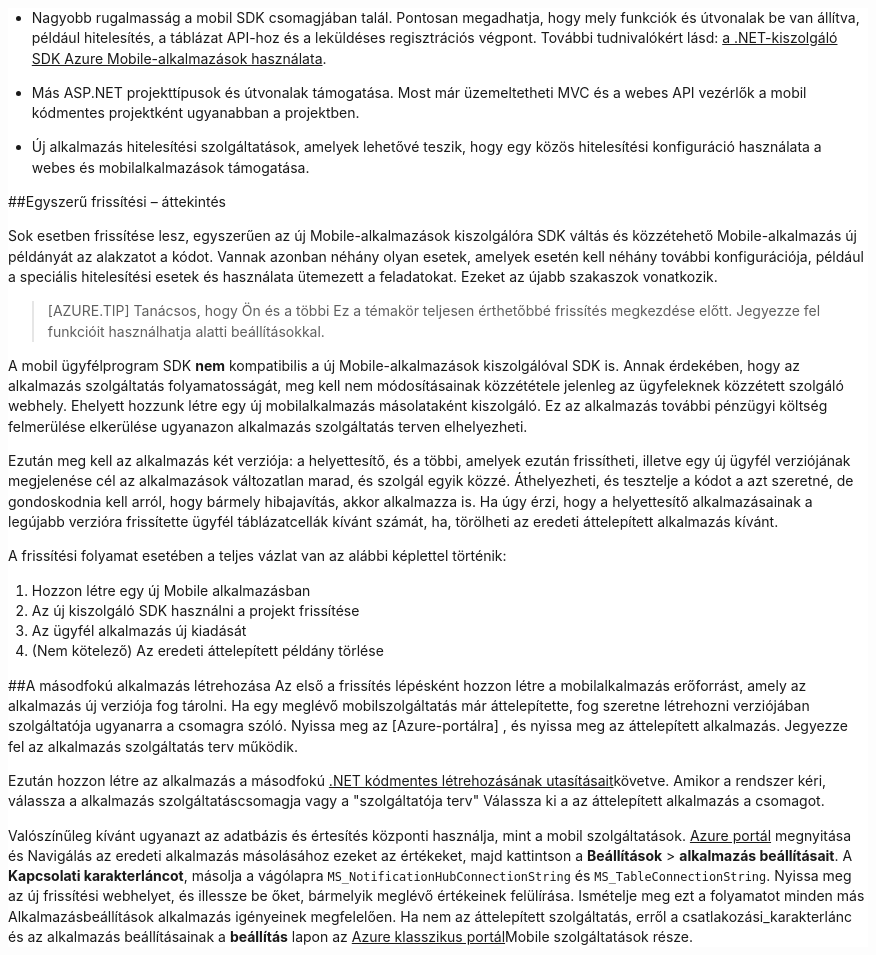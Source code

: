 - Nagyobb rugalmasság a mobil SDK csomagjában talál. Pontosan megadhatja, hogy mely funkciók és útvonalak be van állítva, például hitelesítés, a táblázat API-hoz és a leküldéses regisztrációs végpont. További tudnivalókért lásd: [a .NET-kiszolgáló SDK Azure Mobile-alkalmazások használata](app-service-mobile-net-upgrading-from-mobile-services.md#server-project-setup).

- Más ASP.NET projekttípusok és útvonalak támogatása. Most már üzemeltetheti MVC és a webes API vezérlők a mobil kódmentes projektként ugyanabban a projektben.

- Új alkalmazás hitelesítési szolgáltatások, amelyek lehetővé teszik, hogy egy közös hitelesítési konfiguráció használata a webes és mobilalkalmazások támogatása.

##<a name="overview"></a>Egyszerű frissítési – áttekintés

Sok esetben frissítése lesz, egyszerűen az új Mobile-alkalmazások kiszolgálóra SDK váltás és közzétehető Mobile-alkalmazás új példányát az alakzatot a kódot. Vannak azonban néhány olyan esetek, amelyek esetén kell néhány további konfigurációja, például a speciális hitelesítési esetek és használata ütemezett a feladatokat. Ezeket az újabb szakaszok vonatkozik.

>[AZURE.TIP] Tanácsos, hogy Ön és a többi Ez a témakör teljesen érthetőbbé frissítés megkezdése előtt. Jegyezze fel funkcióit használhatja alatti beállításokkal.

A mobil ügyfélprogram SDK **nem** kompatibilis a új Mobile-alkalmazások kiszolgálóval SDK is. Annak érdekében, hogy az alkalmazás szolgáltatás folyamatosságát, meg kell nem módosításainak közzététele jelenleg az ügyfeleknek közzétett szolgáló webhely. Ehelyett hozzunk létre egy új mobilalkalmazás másolataként kiszolgáló. Ez az alkalmazás további pénzügyi költség felmerülése elkerülése ugyanazon alkalmazás szolgáltatás terven elhelyezheti.

Ezután meg kell az alkalmazás két verziója: a helyettesítő, és a többi, amelyek ezután frissítheti, illetve egy új ügyfél verziójának megjelenése cél az alkalmazások változatlan marad, és szolgál egyik közzé. Áthelyezheti, és tesztelje a kódot a azt szeretné, de gondoskodnia kell arról, hogy bármely hibajavítás, akkor alkalmazza is. Ha úgy érzi, hogy a helyettesítő alkalmazásainak a legújabb verzióra frissítette ügyfél táblázatcellák kívánt számát, ha, törölheti az eredeti áttelepített alkalmazás kívánt.

A frissítési folyamat esetében a teljes vázlat van az alábbi képlettel történik:

1. Hozzon létre egy új Mobile alkalmazásban
2. Az új kiszolgáló SDK használni a projekt frissítése
3. Az ügyfél alkalmazás új kiadását
4. (Nem kötelező) Az eredeti áttelepített példány törlése

##<a name="mobile-app-version"></a>A másodfokú alkalmazás létrehozása
Az első a frissítés lépésként hozzon létre a mobilalkalmazás erőforrást, amely az alkalmazás új verziója fog tárolni. Ha egy meglévő mobilszolgáltatás már áttelepítette, fog szeretne létrehozni verziójában szolgáltatója ugyanarra a csomagra szóló. Nyissa meg az [Azure-portálra] , és nyissa meg az áttelepített alkalmazás. Jegyezze fel az alkalmazás szolgáltatás terv működik.

Ezután hozzon létre az alkalmazás a másodfokú [.NET kódmentes létrehozásának utasításait](app-service-mobile-dotnet-backend-how-to-use-server-sdk.md#create-app)követve. Amikor a rendszer kéri, válassza a alkalmazás szolgáltatáscsomagja vagy a "szolgáltatója terv" Válassza ki a az áttelepített alkalmazás a csomagot.

Valószínűleg kívánt ugyanazt az adatbázis és értesítés központi használja, mint a mobil szolgáltatások. [Azure portál] megnyitása és Navigálás az eredeti alkalmazás másolásához ezeket az értékeket, majd kattintson a **Beállítások** > **alkalmazás beállításait**. A **Kapcsolati karakterláncot**, másolja a vágólapra `MS_NotificationHubConnectionString` és `MS_TableConnectionString`. Nyissa meg az új frissítési webhelyet, és illessze be őket, bármelyik meglévő értékeinek felülírása. Ismételje meg ezt a folyamatot minden más Alkalmazásbeállítások alkalmazás igényeinek megfelelően. Ha nem az áttelepített szolgáltatás, erről a csatlakozási_karakterlánc és az alkalmazás beállításainak a **beállítás** lapon az [Azure klasszikus portál]Mobile szolgáltatások része.


[Azure portál]: https://portal.azure.com/
[Azure klasszikus portál]: https://manage.windowsazure.com/
[Mik azok a Mobile-alkalmazások?]: app-service-mobile-value-prop.md
[I already use web sites and mobile services – how does App Service help me?]: /en-us/documentation/articles/app-service-mobile-value-prop-migration-from-mobile-services
[Mobil App kiszolgálója SDK]: http://www.nuget.org/packages/microsoft.azure.mobile.server
[Create a Mobile App]: app-service-mobile-xamarin-ios-get-started.md
[Add push notifications to your mobile app]: app-service-mobile-xamarin-ios-get-started-push.md
[Add authentication to your mobile app]: app-service-mobile-xamarin-ios-get-started-users.md
[Azure ütemező]: /en-us/documentation/services/scheduler/
[Webes feladat]: ../app-service-web/websites-webjobs-resources.md
[A .NET-kiszolgáló SDK használata]: app-service-mobile-dotnet-backend-how-to-use-server-sdk.md
[Migrate from Mobile Services to an App Service Mobile App]: app-service-mobile-migrating-from-mobile-services.md
[Migrate your existing Mobile Service to App Service]: app-service-mobile-migrating-from-mobile-services.md
[Árak alkalmazás szolgáltatás]: https://azure.microsoft.com/en-us/pricing/details/app-service/
[.NET-kiszolgáló SDK – áttekintés]: app-service-mobile-dotnet-backend-how-to-use-server-sdk.md